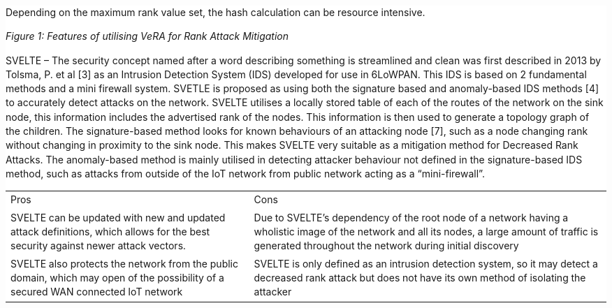    <td>Depending on the maximum rank value set, the hash calculation can be resource intensive.
   </td>
  </tr>
</table>


 

*Figure 1: Features of utilising VeRA for Rank Attack Mitigation*

 


 SVELTE – The security concept named after a word describing something is streamlined and clean was first described in 2013 by Tolsma, P. et al [3] as an Intrusion Detection System (IDS) developed for use in 6LoWPAN. This IDS is based on 2 fundamental methods and a mini firewall system. SVETLE is proposed as using both the signature based and anomaly-based IDS methods [4] to accurately detect attacks on the network. SVELTE utilises a locally stored table of each of the routes of the network on the sink node, this information includes the advertised rank of the nodes. This information is then used to generate a topology graph of the children. The signature-based method looks for known behaviours of an attacking node [7], such as a node changing rank without changing in proximity to the sink node. This makes SVELTE very suitable as a mitigation method for Decreased Rank Attacks. The anomaly-based method is mainly utilised in detecting attacker behaviour not defined in the signature-based IDS method, such as attacks from outside of the IoT network from public network acting as a “mini-firewall”.

 


<table>
  <tr>
   <td>Pros
   </td>
   <td>Cons
   </td>
  </tr>
  <tr>
   <td>SVELTE can be updated with new and updated attack definitions, which allows for the best security against newer attack vectors.
   </td>
   <td>Due to SVELTE’s dependency of the root node of a network having a wholistic image of the network and all its nodes, a large amount of traffic is generated throughout the network during initial discovery
   </td>
  </tr>
  <tr>
   <td>SVELTE also protects the network from the public domain, which may open of the possibility of a secured WAN connected IoT network
   </td>
   <td>SVELTE is only defined as an intrusion detection system, so it may detect a decreased rank attack but does not have its own method of isolating the attacker
   </td>
  </tr>
</table>


 
